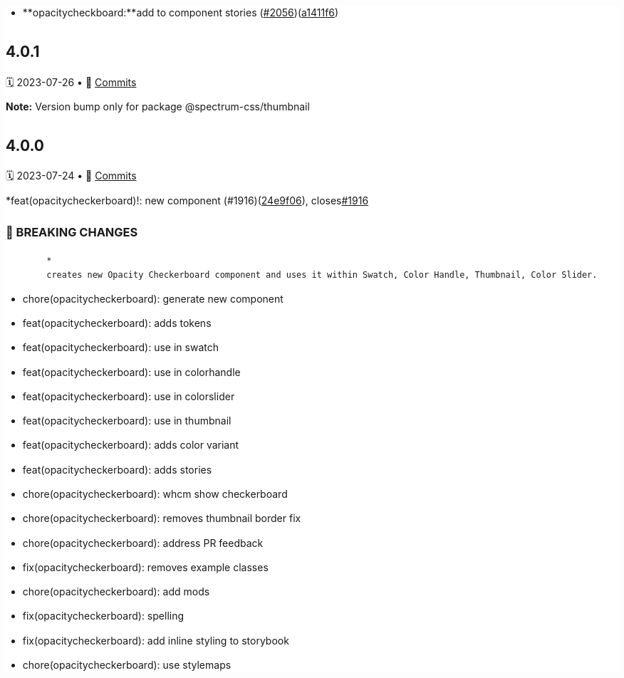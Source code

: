 - **opacitycheckboard:**add to component stories ([#2056](https://github.com/adobe/spectrum-css/issues/2056))([a1411f6](https://github.com/adobe/spectrum-css/commit/a1411f6))

<a name="4.0.1"></a>

## 4.0.1

🗓 2023-07-26 • 📝 [Commits](https://github.com/adobe/spectrum-css/compare/@spectrum-css/thumbnail@4.0.0...@spectrum-css/thumbnail@4.0.1)

**Note:** Version bump only for package @spectrum-css/thumbnail

<a name="4.0.0"></a>

## 4.0.0

🗓 2023-07-24 • 📝 [Commits](https://github.com/adobe/spectrum-css/compare/@spectrum-css/thumbnail@3.0.17...@spectrum-css/thumbnail@4.0.0)

\*feat(opacitycheckerboard)!: new component (#1916)([24e9f06](https://github.com/adobe/spectrum-css/commit/24e9f06)), closes[#1916](https://github.com/adobe/spectrum-css/issues/1916)

### 🛑 BREAKING CHANGES

    		*
    		creates new Opacity Checkerboard component and uses it within Swatch, Color Handle, Thumbnail, Color Slider.

- chore(opacitycheckerboard): generate new component

- feat(opacitycheckerboard): adds tokens

- feat(opacitycheckerboard): use in swatch

- feat(opacitycheckerboard): use in colorhandle

- feat(opacitycheckerboard): use in colorslider

- feat(opacitycheckerboard): use in thumbnail

- feat(opacitycheckerboard): adds color variant

- feat(opacitycheckerboard): adds stories

- chore(opacitycheckerboard): whcm show checkerboard

- chore(opacitycheckerboard): removes thumbnail border fix

- chore(opacitycheckerboard): address PR feedback

- fix(opacitycheckerboard): removes example classes

- chore(opacitycheckerboard): add mods

- fix(opacitycheckerboard): spelling

- fix(opacitycheckerboard): add inline styling to storybook

- chore(opacitycheckerboard): use stylemaps
